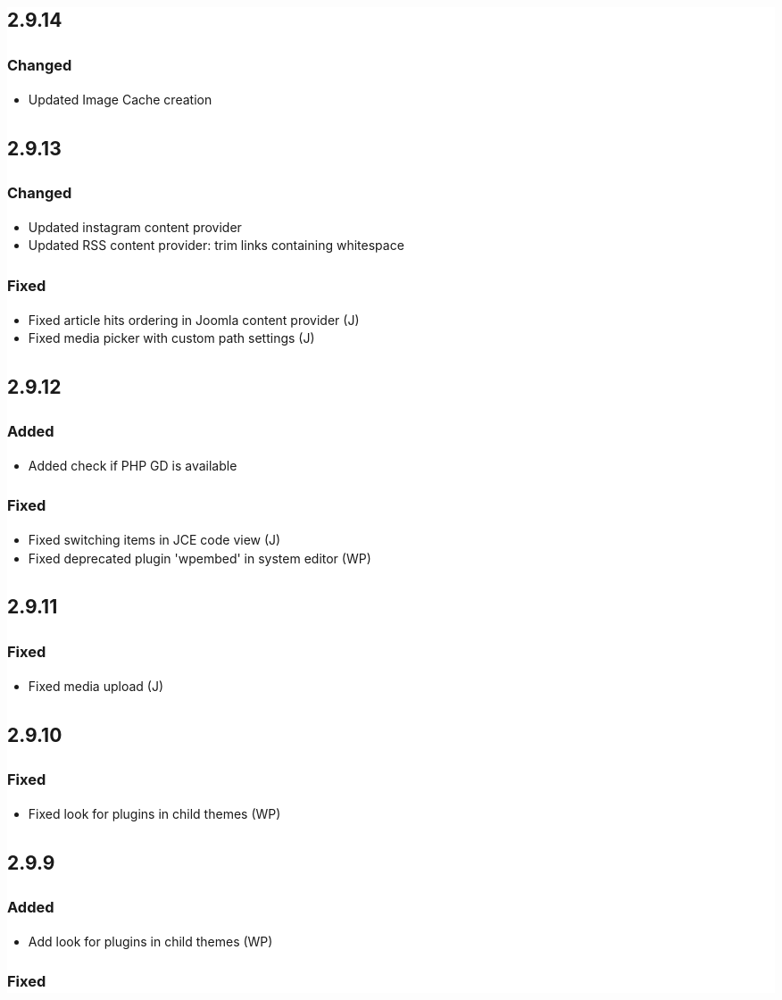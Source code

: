 ## 2.9.14

### Changed

- Updated Image Cache creation

## 2.9.13

### Changed

- Updated instagram content provider
- Updated RSS content provider: trim links containing whitespace

### Fixed

- Fixed article hits ordering in Joomla content provider (J)
- Fixed media picker with custom path settings (J)

## 2.9.12

### Added

- Added check if PHP GD is available

### Fixed

- Fixed switching items in JCE code view (J)
- Fixed deprecated plugin 'wpembed' in system editor (WP)

## 2.9.11

### Fixed

- Fixed media upload (J)

## 2.9.10

### Fixed

- Fixed look for plugins in child themes (WP)

## 2.9.9

### Added

- Add look for plugins in child themes (WP)

### Fixed
